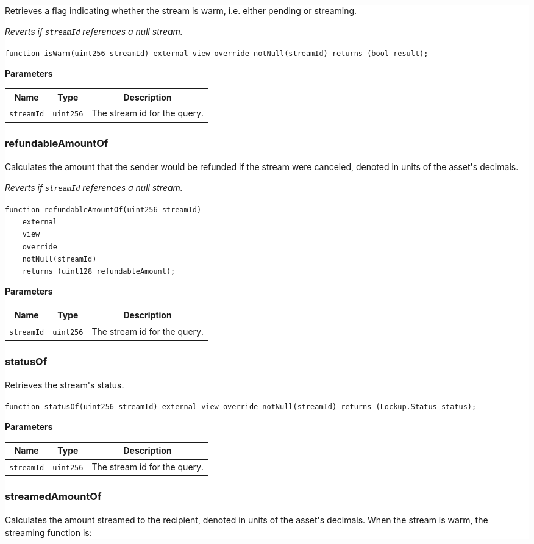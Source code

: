 Retrieves a flag indicating whether the stream is warm, i.e. either pending or streaming.

_Reverts if `streamId` references a null stream._

```solidity
function isWarm(uint256 streamId) external view override notNull(streamId) returns (bool result);
```

**Parameters**

| Name       | Type      | Description                  |
| ---------- | --------- | ---------------------------- |
| `streamId` | `uint256` | The stream id for the query. |

### refundableAmountOf

Calculates the amount that the sender would be refunded if the stream were canceled, denoted in units of the asset's
decimals.

_Reverts if `streamId` references a null stream._

```solidity
function refundableAmountOf(uint256 streamId)
    external
    view
    override
    notNull(streamId)
    returns (uint128 refundableAmount);
```

**Parameters**

| Name       | Type      | Description                  |
| ---------- | --------- | ---------------------------- |
| `streamId` | `uint256` | The stream id for the query. |

### statusOf

Retrieves the stream's status.

```solidity
function statusOf(uint256 streamId) external view override notNull(streamId) returns (Lockup.Status status);
```

**Parameters**

| Name       | Type      | Description                  |
| ---------- | --------- | ---------------------------- |
| `streamId` | `uint256` | The stream id for the query. |

### streamedAmountOf

Calculates the amount streamed to the recipient, denoted in units of the asset's decimals. When the stream is warm, the
streaming function is:
